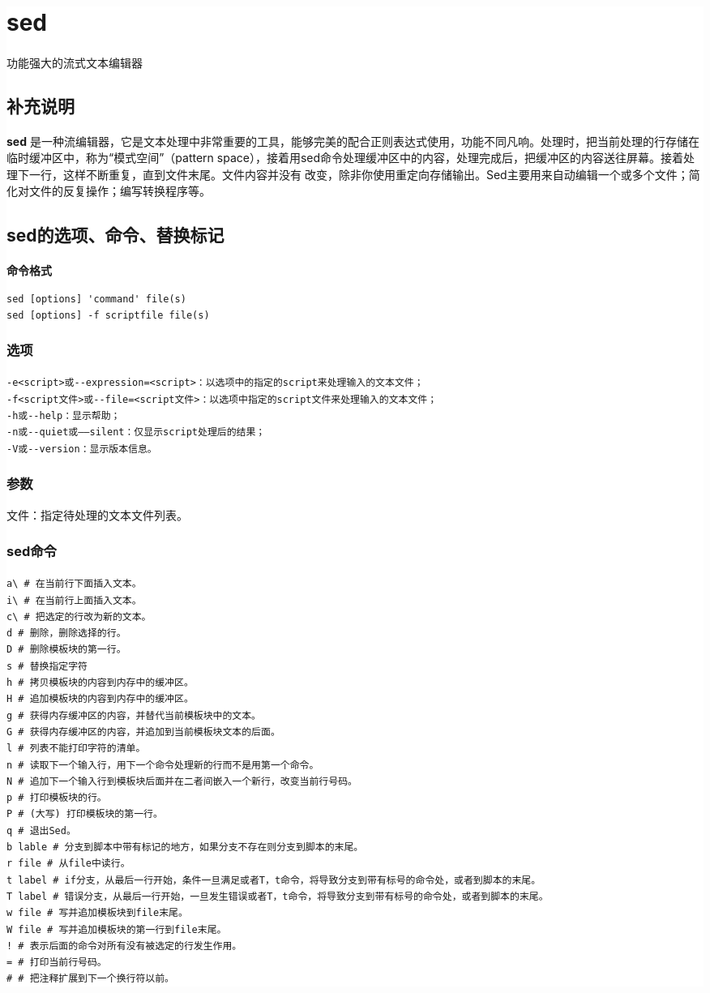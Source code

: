 sed
===

功能强大的流式文本编辑器

## 补充说明

**sed** 是一种流编辑器，它是文本处理中非常重要的工具，能够完美的配合正则表达式使用，功能不同凡响。处理时，把当前处理的行存储在临时缓冲区中，称为“模式空间”（pattern space），接着用sed命令处理缓冲区中的内容，处理完成后，把缓冲区的内容送往屏幕。接着处理下一行，这样不断重复，直到文件末尾。文件内容并没有 改变，除非你使用重定向存储输出。Sed主要用来自动编辑一个或多个文件；简化对文件的反复操作；编写转换程序等。

## sed的选项、命令、替换标记  

 **命令格式** 

```shell
sed [options] 'command' file(s)
sed [options] -f scriptfile file(s)
```

###  选项 

```shell
-e<script>或--expression=<script>：以选项中的指定的script来处理输入的文本文件；
-f<script文件>或--file=<script文件>：以选项中指定的script文件来处理输入的文本文件；
-h或--help：显示帮助；
-n或--quiet或——silent：仅显示script处理后的结果；
-V或--version：显示版本信息。
```

###  参数 

文件：指定待处理的文本文件列表。

###  sed命令 

```shell
a\ # 在当前行下面插入文本。
i\ # 在当前行上面插入文本。
c\ # 把选定的行改为新的文本。
d # 删除，删除选择的行。
D # 删除模板块的第一行。
s # 替换指定字符
h # 拷贝模板块的内容到内存中的缓冲区。
H # 追加模板块的内容到内存中的缓冲区。
g # 获得内存缓冲区的内容，并替代当前模板块中的文本。
G # 获得内存缓冲区的内容，并追加到当前模板块文本的后面。
l # 列表不能打印字符的清单。
n # 读取下一个输入行，用下一个命令处理新的行而不是用第一个命令。
N # 追加下一个输入行到模板块后面并在二者间嵌入一个新行，改变当前行号码。
p # 打印模板块的行。
P # (大写) 打印模板块的第一行。
q # 退出Sed。
b lable # 分支到脚本中带有标记的地方，如果分支不存在则分支到脚本的末尾。
r file # 从file中读行。
t label # if分支，从最后一行开始，条件一旦满足或者T，t命令，将导致分支到带有标号的命令处，或者到脚本的末尾。
T label # 错误分支，从最后一行开始，一旦发生错误或者T，t命令，将导致分支到带有标号的命令处，或者到脚本的末尾。
w file # 写并追加模板块到file末尾。  
W file # 写并追加模板块的第一行到file末尾。  
! # 表示后面的命令对所有没有被选定的行发生作用。  
= # 打印当前行号码。  
# # 把注释扩展到下一个换行符以前。  
```
